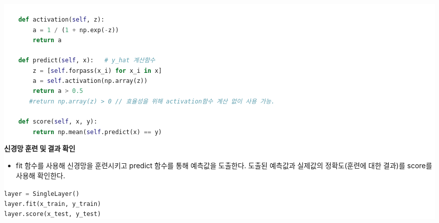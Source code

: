 ```python
                
    def activation(self, z):      
        a = 1 / (1 + np.exp(-z)) 
        return a
    
    def predict(self, x):   # y_hat 계산함수
        z = [self.forpass(x_i) for x_i in x]
        a = self.activation(np.array(z))
        return a > 0.5
       #return np.array(z) > 0 // 효율성을 위해 activation함수 계산 없이 사용 가능.
    
    def score(self, x, y):
        return np.mean(self.predict(x) == y)
```

**신경망 훈련 및 결과 확인**

- fit 함수를 사용해 신경망을 훈련시키고 predict 함수를 통해 예측값을 도출한다. 도출된 예측값과 실제값의 정확도(훈련에 대한 결과)를 score를 사용해 확인한다.

```python
layer = SingleLayer()
layer.fit(x_train, y_train)
layer.score(x_test, y_test)
```